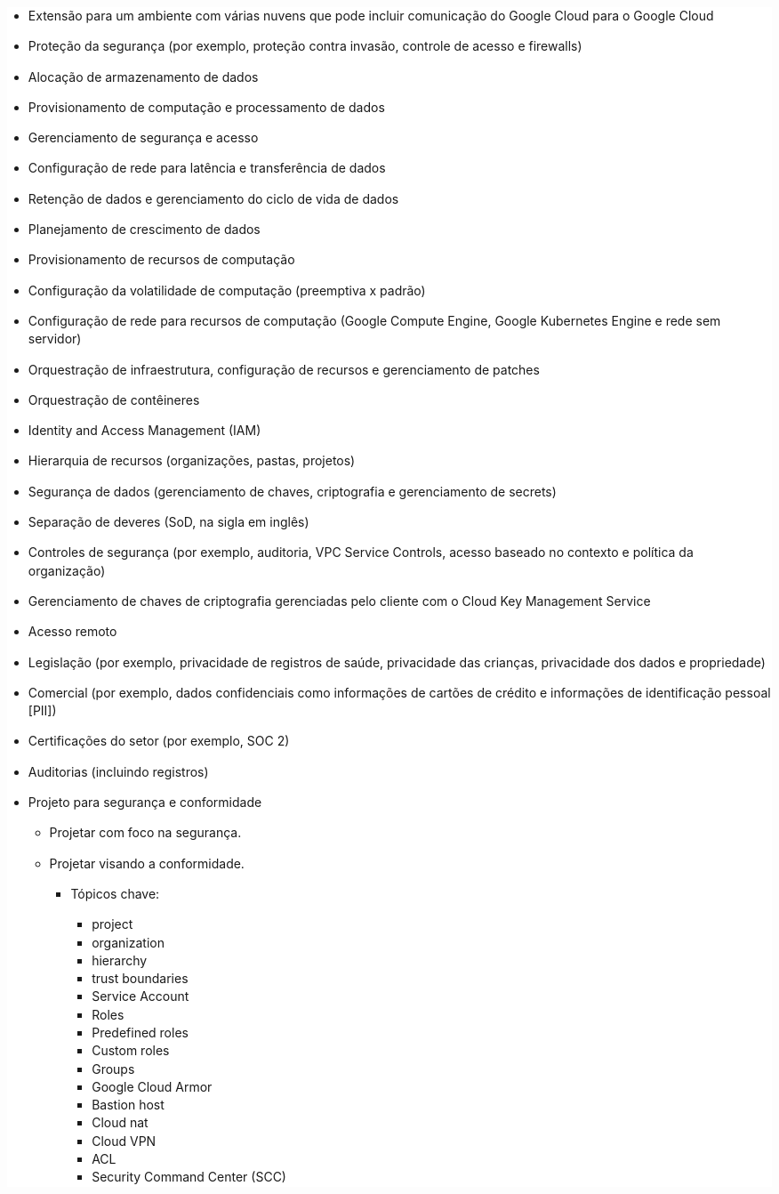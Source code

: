   - Extensão para um ambiente com várias nuvens que pode incluir comunicação do Google Cloud para o Google Cloud

  - Proteção da segurança (por exemplo, proteção contra invasão, controle de acesso e firewalls)

  - Alocação de armazenamento de dados

  - Provisionamento de computação e processamento de dados

  - Gerenciamento de segurança e acesso

  - Configuração de rede para latência e transferência de dados

  - Retenção de dados e gerenciamento do ciclo de vida de dados

  - Planejamento de crescimento de dados

  - Provisionamento de recursos de computação

  - Configuração da volatilidade de computação (preemptiva x padrão)

  - Configuração de rede para recursos de computação (Google Compute Engine, Google Kubernetes Engine e rede sem servidor)

  - Orquestração de infraestrutura, configuração de recursos e gerenciamento de patches

  - Orquestração de contêineres

  - Identity and Access Management (IAM)

  - Hierarquia de recursos (organizações, pastas, projetos)

  - Segurança de dados (gerenciamento de chaves, criptografia e gerenciamento de secrets)

  - Separação de deveres (SoD, na sigla em inglês)

  - Controles de segurança (por exemplo, auditoria, VPC Service Controls, acesso baseado no contexto e política da organização)

  - Gerenciamento de chaves de criptografia gerenciadas pelo cliente com o Cloud Key Management Service

  - Acesso remoto

  - Legislação (por exemplo, privacidade de registros de saúde, privacidade das crianças, privacidade dos dados e propriedade)

  - Comercial (por exemplo, dados confidenciais como informações de cartões de crédito e informações de identificação pessoal [PII])

  - Certificações do setor (por exemplo, SOC 2)

  - Auditorias (incluindo registros)

- Projeto para segurança e conformidade

	- Projetar com foco na segurança.
	- Projetar visando a conformidade.

		- Tópicos chave:

			- project
			- organization
			- hierarchy
			- trust boundaries
			- Service Account
			- Roles
			- Predefined roles
			- Custom roles
			- Groups
			- Google Cloud Armor
			- Bastion host
			- Cloud nat
			- Cloud VPN
			- ACL
			- Security Command Center (SCC)